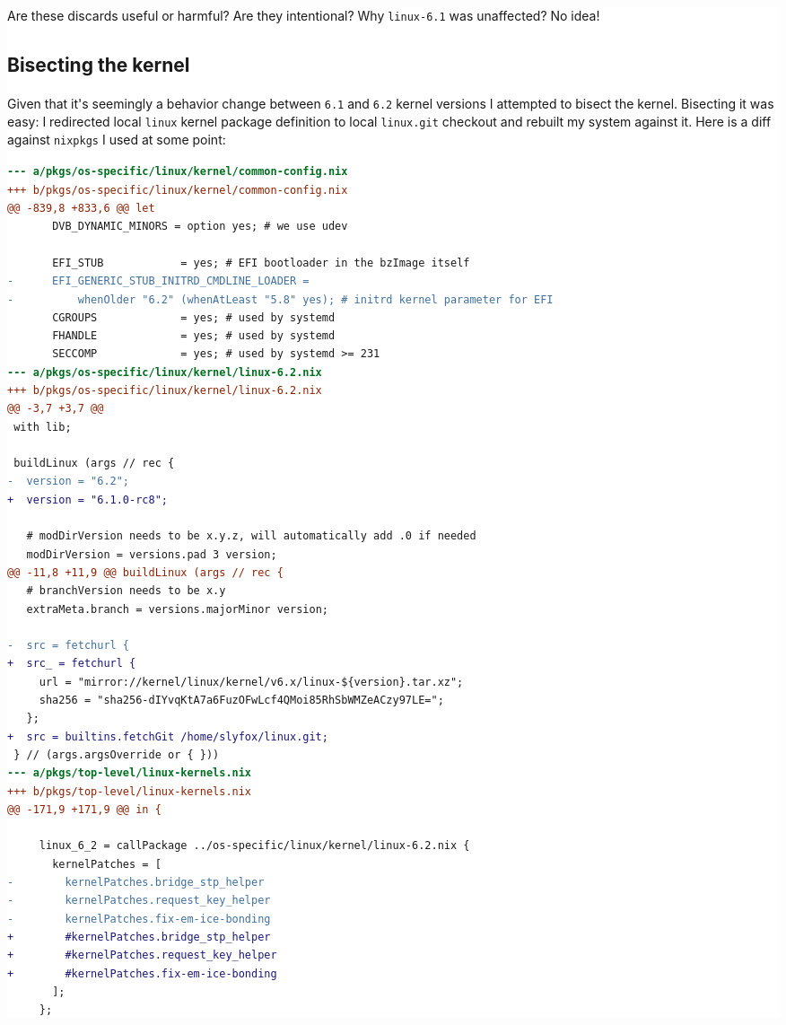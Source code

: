 Are these discards useful or harmful? Are they intentional? Why
`linux-6.1` was unaffected? No idea!

## Bisecting the kernel

Given that it's seemingly a behavior change between `6.1` and `6.2`
kernel versions I attempted to bisect the kernel.
Bisecting it was easy: I redirected local `linux` kernel package
definition to local `linux.git` checkout and rebuilt my system against
it.
Here is a diff against `nixpkgs` I used at some point:

```diff
--- a/pkgs/os-specific/linux/kernel/common-config.nix
+++ b/pkgs/os-specific/linux/kernel/common-config.nix
@@ -839,8 +833,6 @@ let
       DVB_DYNAMIC_MINORS = option yes; # we use udev

       EFI_STUB            = yes; # EFI bootloader in the bzImage itself
-      EFI_GENERIC_STUB_INITRD_CMDLINE_LOADER =
-          whenOlder "6.2" (whenAtLeast "5.8" yes); # initrd kernel parameter for EFI
       CGROUPS             = yes; # used by systemd
       FHANDLE             = yes; # used by systemd
       SECCOMP             = yes; # used by systemd >= 231
--- a/pkgs/os-specific/linux/kernel/linux-6.2.nix
+++ b/pkgs/os-specific/linux/kernel/linux-6.2.nix
@@ -3,7 +3,7 @@
 with lib;

 buildLinux (args // rec {
-  version = "6.2";
+  version = "6.1.0-rc8";

   # modDirVersion needs to be x.y.z, will automatically add .0 if needed
   modDirVersion = versions.pad 3 version;
@@ -11,8 +11,9 @@ buildLinux (args // rec {
   # branchVersion needs to be x.y
   extraMeta.branch = versions.majorMinor version;

-  src = fetchurl {
+  src_ = fetchurl {
     url = "mirror://kernel/linux/kernel/v6.x/linux-${version}.tar.xz";
     sha256 = "sha256-dIYvqKtA7a6FuzOFwLcf4QMoi85RhSbWMZeACzy97LE=";
   };
+  src = builtins.fetchGit /home/slyfox/linux.git;
 } // (args.argsOverride or { }))
--- a/pkgs/top-level/linux-kernels.nix
+++ b/pkgs/top-level/linux-kernels.nix
@@ -171,9 +171,9 @@ in {

     linux_6_2 = callPackage ../os-specific/linux/kernel/linux-6.2.nix {
       kernelPatches = [
-        kernelPatches.bridge_stp_helper
-        kernelPatches.request_key_helper
-        kernelPatches.fix-em-ice-bonding
+        #kernelPatches.bridge_stp_helper
+        #kernelPatches.request_key_helper
+        #kernelPatches.fix-em-ice-bonding
       ];
     };

```
